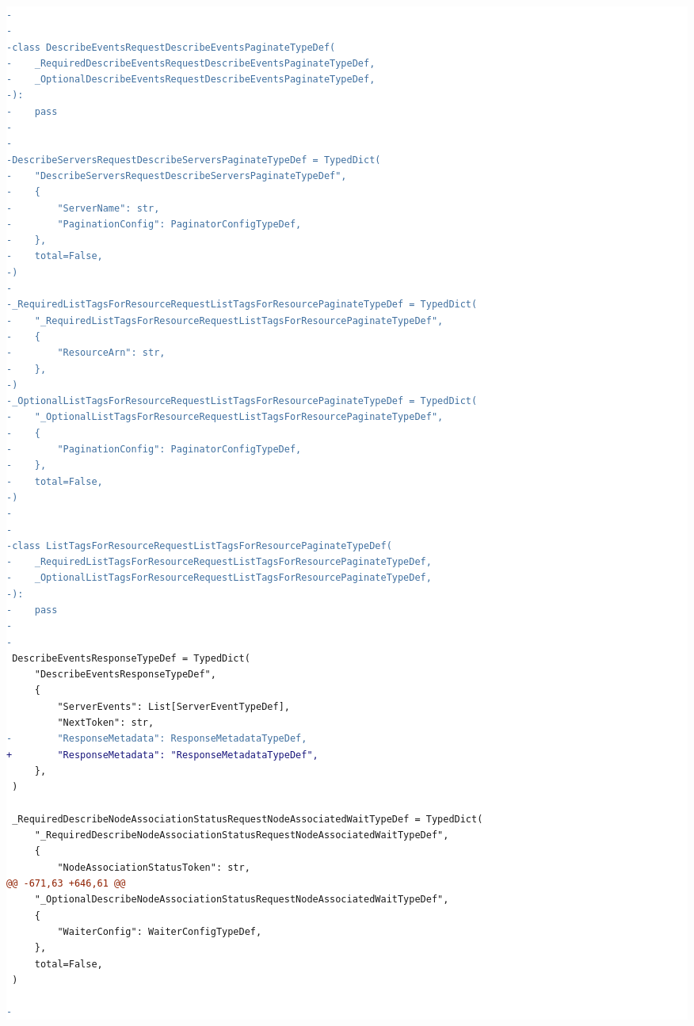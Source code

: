 ```diff
-
-
-class DescribeEventsRequestDescribeEventsPaginateTypeDef(
-    _RequiredDescribeEventsRequestDescribeEventsPaginateTypeDef,
-    _OptionalDescribeEventsRequestDescribeEventsPaginateTypeDef,
-):
-    pass
-
-
-DescribeServersRequestDescribeServersPaginateTypeDef = TypedDict(
-    "DescribeServersRequestDescribeServersPaginateTypeDef",
-    {
-        "ServerName": str,
-        "PaginationConfig": PaginatorConfigTypeDef,
-    },
-    total=False,
-)
-
-_RequiredListTagsForResourceRequestListTagsForResourcePaginateTypeDef = TypedDict(
-    "_RequiredListTagsForResourceRequestListTagsForResourcePaginateTypeDef",
-    {
-        "ResourceArn": str,
-    },
-)
-_OptionalListTagsForResourceRequestListTagsForResourcePaginateTypeDef = TypedDict(
-    "_OptionalListTagsForResourceRequestListTagsForResourcePaginateTypeDef",
-    {
-        "PaginationConfig": PaginatorConfigTypeDef,
-    },
-    total=False,
-)
-
-
-class ListTagsForResourceRequestListTagsForResourcePaginateTypeDef(
-    _RequiredListTagsForResourceRequestListTagsForResourcePaginateTypeDef,
-    _OptionalListTagsForResourceRequestListTagsForResourcePaginateTypeDef,
-):
-    pass
-
-
 DescribeEventsResponseTypeDef = TypedDict(
     "DescribeEventsResponseTypeDef",
     {
         "ServerEvents": List[ServerEventTypeDef],
         "NextToken": str,
-        "ResponseMetadata": ResponseMetadataTypeDef,
+        "ResponseMetadata": "ResponseMetadataTypeDef",
     },
 )
 
 _RequiredDescribeNodeAssociationStatusRequestNodeAssociatedWaitTypeDef = TypedDict(
     "_RequiredDescribeNodeAssociationStatusRequestNodeAssociatedWaitTypeDef",
     {
         "NodeAssociationStatusToken": str,
@@ -671,63 +646,61 @@
     "_OptionalDescribeNodeAssociationStatusRequestNodeAssociatedWaitTypeDef",
     {
         "WaiterConfig": WaiterConfigTypeDef,
     },
     total=False,
 )
 
-
```
